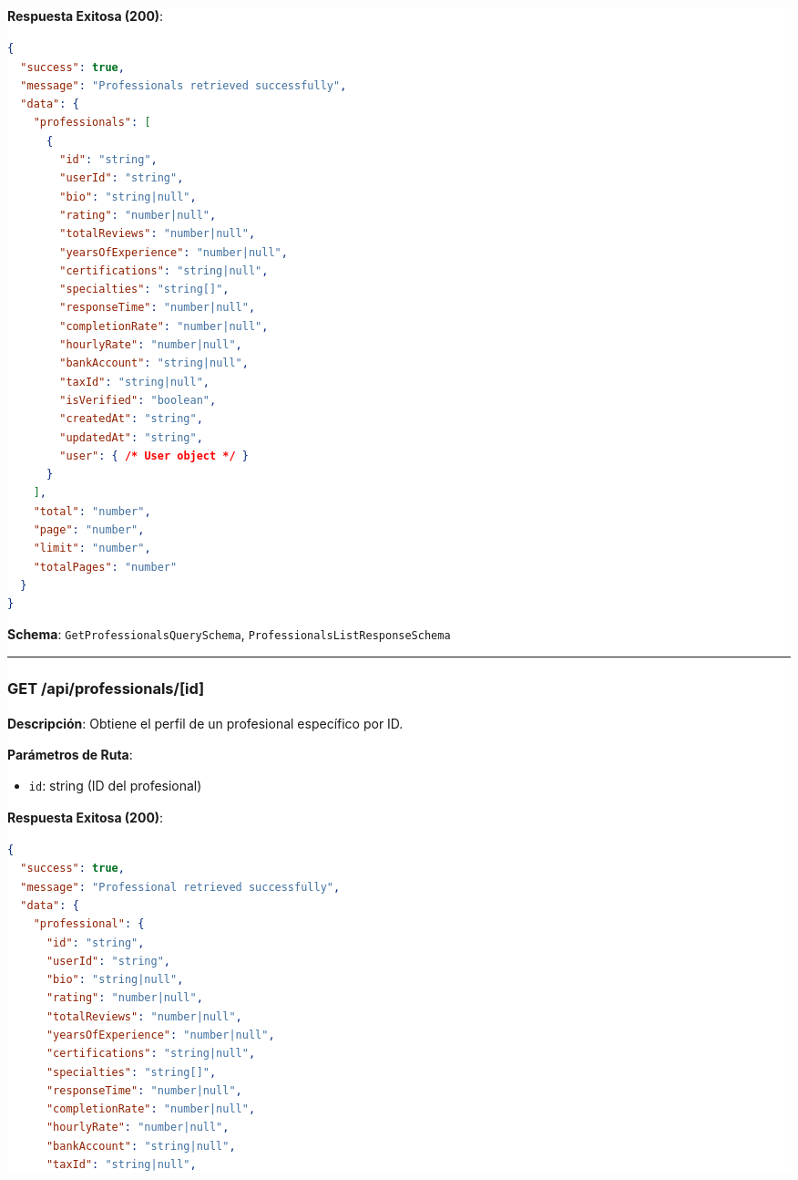 **Respuesta Exitosa (200)**:
```json
{
  "success": true,
  "message": "Professionals retrieved successfully",
  "data": {
    "professionals": [
      {
        "id": "string",
        "userId": "string",
        "bio": "string|null",
        "rating": "number|null",
        "totalReviews": "number|null",
        "yearsOfExperience": "number|null",
        "certifications": "string|null",
        "specialties": "string[]",
        "responseTime": "number|null",
        "completionRate": "number|null",
        "hourlyRate": "number|null",
        "bankAccount": "string|null",
        "taxId": "string|null",
        "isVerified": "boolean",
        "createdAt": "string",
        "updatedAt": "string",
        "user": { /* User object */ }
      }
    ],
    "total": "number",
    "page": "number",
    "limit": "number",
    "totalPages": "number"
  }
}
```

**Schema**: `GetProfessionalsQuerySchema`, `ProfessionalsListResponseSchema`

---

### GET /api/professionals/[id]

**Descripción**: Obtiene el perfil de un profesional específico por ID.

**Parámetros de Ruta**:
- `id`: string (ID del profesional)

**Respuesta Exitosa (200)**:
```json
{
  "success": true,
  "message": "Professional retrieved successfully",
  "data": {
    "professional": {
      "id": "string",
      "userId": "string",
      "bio": "string|null",
      "rating": "number|null",
      "totalReviews": "number|null",
      "yearsOfExperience": "number|null",
      "certifications": "string|null",
      "specialties": "string[]",
      "responseTime": "number|null",
      "completionRate": "number|null",
      "hourlyRate": "number|null",
      "bankAccount": "string|null",
      "taxId": "string|null",
```